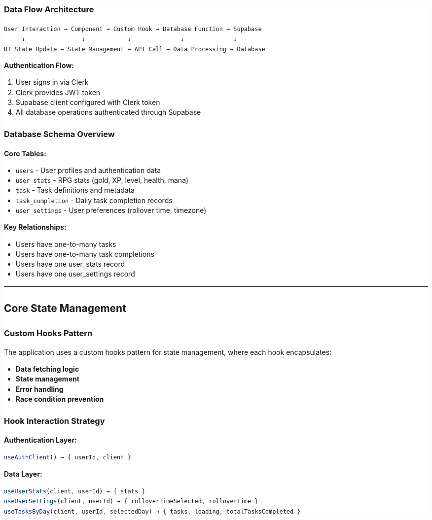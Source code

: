 ### Data Flow Architecture

```
User Interaction → Component → Custom Hook → Database Function → Supabase
     ↓                ↓            ↓              ↓              ↓
UI State Update → State Management → API Call → Data Processing → Database
```

**Authentication Flow:**
1. User signs in via Clerk
2. Clerk provides JWT token
3. Supabase client configured with Clerk token
4. All database operations authenticated through Supabase

### Database Schema Overview

**Core Tables:**
- `users` - User profiles and authentication data
- `user_stats` - RPG stats (gold, XP, level, health, mana)
- `task` - Task definitions and metadata
- `task_completion` - Daily task completion records
- `user_settings` - User preferences (rollover time, timezone)

**Key Relationships:**
- Users have one-to-many tasks
- Users have one-to-many task completions
- Users have one user_stats record
- Users have one user_settings record

---

## Core State Management

### Custom Hooks Pattern

The application uses a custom hooks pattern for state management, where each hook encapsulates:
- **Data fetching logic**
- **State management**
- **Error handling**
- **Race condition prevention**

### Hook Interaction Strategy

**Authentication Layer:**
```typescript
useAuthClient() → { userId, client }
```

**Data Layer:**
```typescript
useUserStats(client, userId) → { stats }
useUserSettings(client, userId) → { rolloverTimeSelected, rolloverTime }
useTasksByDay(client, userId, selectedDay) → { tasks, loading, totalTasksCompleted }
```
